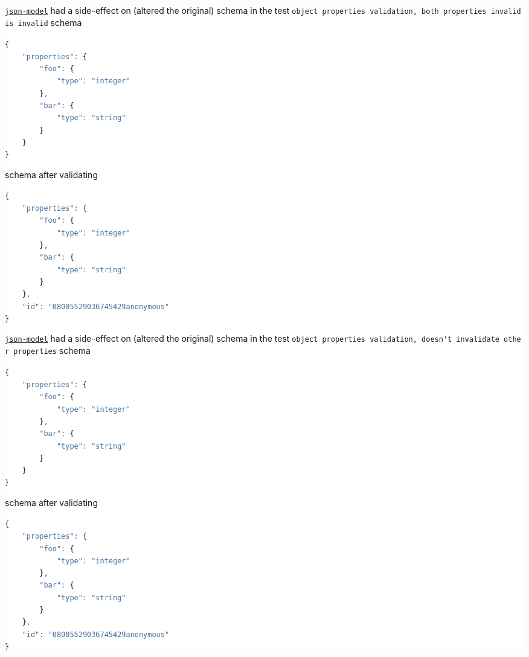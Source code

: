 [`json-model`](https://github.com/geraintluff/json-model) had a side-effect on (altered the original) schema in the test `object properties validation, both properties invalid is invalid`
schema
```js
{
	"properties": {
		"foo": {
			"type": "integer"
		},
		"bar": {
			"type": "string"
		}
	}
}
```
schema after validating
```js
{
	"properties": {
		"foo": {
			"type": "integer"
		},
		"bar": {
			"type": "string"
		}
	},
	"id": "08005529036745429anonymous"
}
```

[`json-model`](https://github.com/geraintluff/json-model) had a side-effect on (altered the original) schema in the test `object properties validation, doesn't invalidate other properties`
schema
```js
{
	"properties": {
		"foo": {
			"type": "integer"
		},
		"bar": {
			"type": "string"
		}
	}
}
```
schema after validating
```js
{
	"properties": {
		"foo": {
			"type": "integer"
		},
		"bar": {
			"type": "string"
		}
	},
	"id": "08005529036745429anonymous"
}
```
